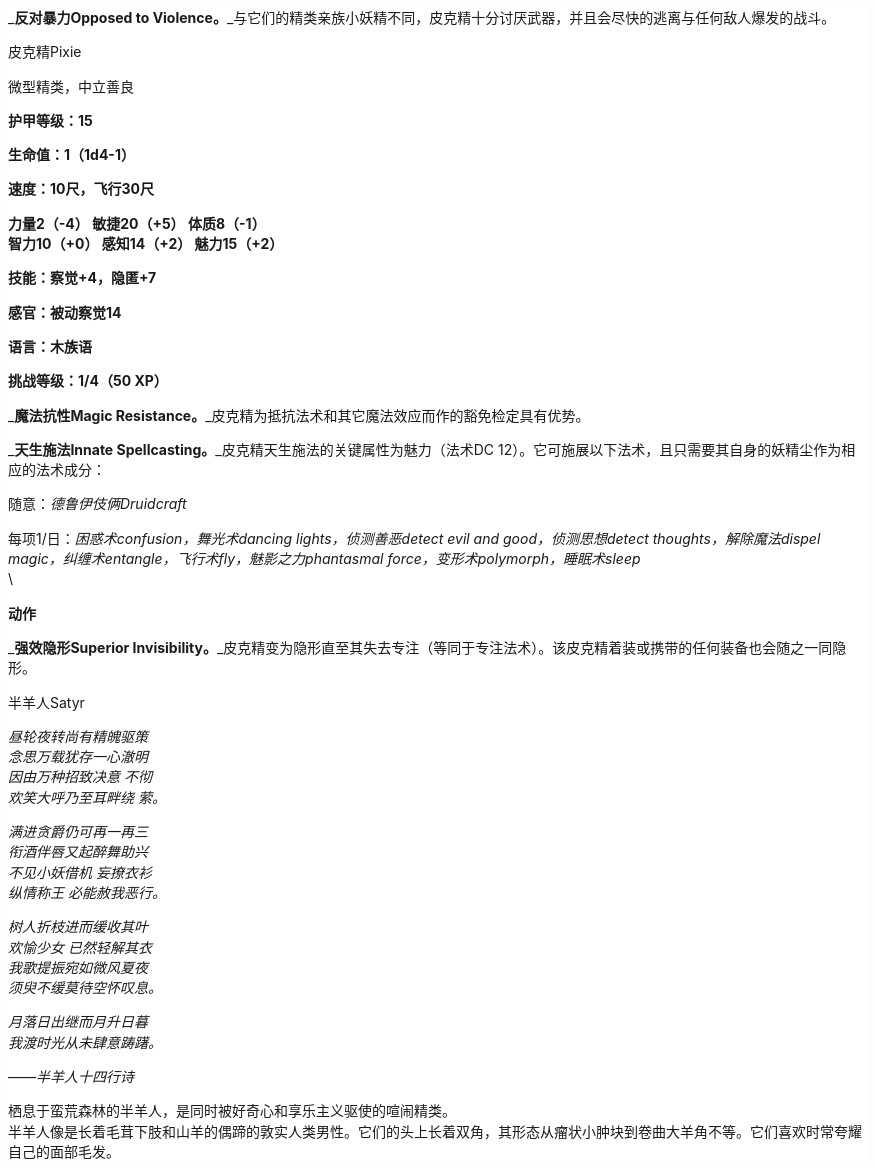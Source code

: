 &#x20;   _**反对暴力Opposed to Violence。**_与它们的精类亲族小妖精不同，皮克精十分讨厌武器，并且会尽快的逃离与任何敌人爆发的战斗。

皮克精Pixie

微型精类，中立善良

**护甲等级：15**

**生命值：1（1d4-1）**

**速度：10尺，飞行30尺**

**力量2（-4）       敏捷20（+5）     体质8（-1）**\
**智力10（+0）     感知14（+2）     魅力15（+2）**

**技能：察觉+4，隐匿+7**

**感官：被动察觉14**

**语言：木族语**

**挑战等级：1/4（50 XP）**

&#x20; _**魔法抗性Magic Resistance。**_皮克精为抵抗法术和其它魔法效应而作的豁免检定具有优势。

&#x20; _**天生施法Innate Spellcasting。**_皮克精天生施法的关键属性为魅力（法术DC 12）。它可施展以下法术，且只需要其自身的妖精尘作为相应的法术成分：

随意：_德鲁伊伎俩Druidcraft_

每项1/日：_困惑术confusion，舞光术dancing lights，侦测善恶detect evil and good，侦测思想detect thoughts，解除魔法dispel magic，纠缠术entangle，飞行术fly，魅影之力phantasmal force，变形术polymorph，睡眠术sleep_\
\


**动作**

&#x20; _**强效隐形Superior Invisibility。**_皮克精变为隐形直至其失去专注（等同于专注法术）。该皮克精着装或携带的任何装备也会随之一同隐形。

半羊人Satyr

_昼轮夜转尚有精魄驱策_\
_念思万载犹存一心澈明_\
_因由万种招致决意 不彻_\
_欢笑大呼乃至耳畔绕 萦。_

_满进贪爵仍可再一再三_\
_衔酒伴唇又起醉舞助兴_\
_不见小妖借机 妄撩衣衫_\
_纵情称王 必能赦我恶行。_

_树人折枝进而缓收其叶_\
_欢愉少女 已然轻解其衣_\
_我歌提振宛如微风夏夜_\
_须臾不缓莫待空怀叹息。_

_月落日出继而月升日暮_\
_我渡时光从未肆意踌躇。_

_——半羊人十四行诗_

&#x20;   栖息于蛮荒森林的半羊人，是同时被好奇心和享乐主义驱使的喧闹精类。\
&#x20;   半羊人像是长着毛茸下肢和山羊的偶蹄的敦实人类男性。它们的头上长着双角，其形态从瘤状小肿块到卷曲大羊角不等。它们喜欢时常夸耀自己的面部毛发。
